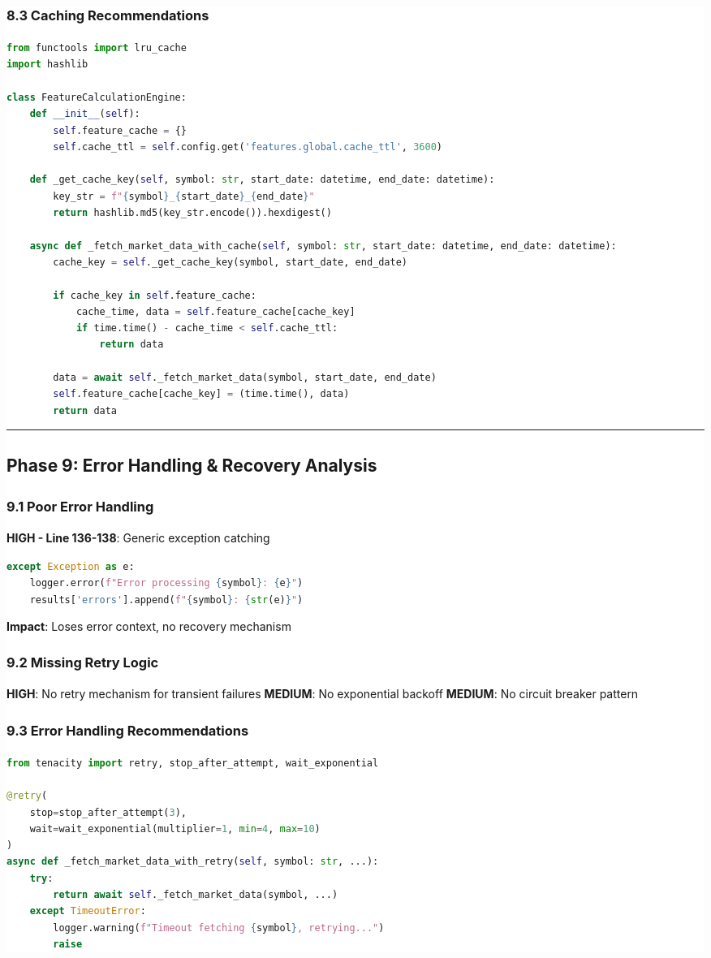 ### 8.3 Caching Recommendations

```python
from functools import lru_cache
import hashlib

class FeatureCalculationEngine:
    def __init__(self):
        self.feature_cache = {}
        self.cache_ttl = self.config.get('features.global.cache_ttl', 3600)
    
    def _get_cache_key(self, symbol: str, start_date: datetime, end_date: datetime):
        key_str = f"{symbol}_{start_date}_{end_date}"
        return hashlib.md5(key_str.encode()).hexdigest()
    
    async def _fetch_market_data_with_cache(self, symbol: str, start_date: datetime, end_date: datetime):
        cache_key = self._get_cache_key(symbol, start_date, end_date)
        
        if cache_key in self.feature_cache:
            cache_time, data = self.feature_cache[cache_key]
            if time.time() - cache_time < self.cache_ttl:
                return data
        
        data = await self._fetch_market_data(symbol, start_date, end_date)
        self.feature_cache[cache_key] = (time.time(), data)
        return data
```

---

## Phase 9: Error Handling & Recovery Analysis

### 9.1 Poor Error Handling

**HIGH - Line 136-138**: Generic exception catching
```python
except Exception as e:
    logger.error(f"Error processing {symbol}: {e}")
    results['errors'].append(f"{symbol}: {str(e)}")
```
**Impact**: Loses error context, no recovery mechanism

### 9.2 Missing Retry Logic

**HIGH**: No retry mechanism for transient failures
**MEDIUM**: No exponential backoff
**MEDIUM**: No circuit breaker pattern

### 9.3 Error Handling Recommendations

```python
from tenacity import retry, stop_after_attempt, wait_exponential

@retry(
    stop=stop_after_attempt(3),
    wait=wait_exponential(multiplier=1, min=4, max=10)
)
async def _fetch_market_data_with_retry(self, symbol: str, ...):
    try:
        return await self._fetch_market_data(symbol, ...)
    except TimeoutError:
        logger.warning(f"Timeout fetching {symbol}, retrying...")
        raise
```